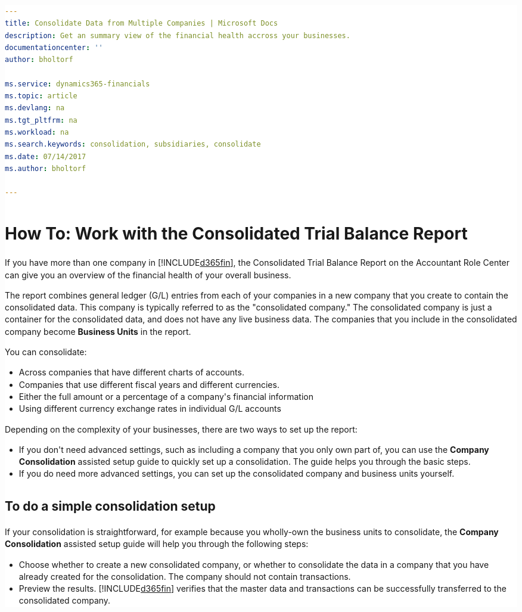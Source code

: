 ```yaml
---
title: Consolidate Data from Multiple Companies | Microsoft Docs
description: Get an summary view of the financial health accross your businesses.
documentationcenter: ''
author: bholtorf

ms.service: dynamics365-financials
ms.topic: article
ms.devlang: na
ms.tgt_pltfrm: na
ms.workload: na
ms.search.keywords: consolidation, subsidiaries, consolidate
ms.date: 07/14/2017
ms.author: bholtorf

---
```


# How To: Work with the Consolidated Trial Balance Report
If you have more than one company in [!INCLUDE[d365fin](includes/d365fin_md.md)], the Consolidated Trial Balance Report on the Accountant Role Center can give you an overview of the financial health of your overall business.  

The report combines general ledger (G/L) entries from each of your companies in a new company that you create to contain the consolidated data. This company is typically referred to as the "consolidated company." The consolidated company is just a container for the consolidated data, and does not have any live business data. The companies that you include in the consolidated company become **Business Units** in the report.

You can consolidate:  

* Across companies that have different charts of accounts.  
* Companies that use different fiscal years and different currencies.  
* Either the full amount or a percentage of a company's financial information
* Using different currency exchange rates in individual G/L accounts

Depending on the complexity of your businesses, there are two ways to set up the report:

* If you don't need advanced settings, such as including a company that you only own part of, you can use the **Company Consolidation** assisted setup guide to quickly set up a consolidation. The guide helps you through the basic steps.
* If you do need more advanced settings, you can set up the consolidated company and business units yourself.

## To do a simple consolidation setup
If your consolidation is straightforward, for example because you wholly-own the business units to consolidate, the **Company Consolidation** assisted setup guide will help you through the following steps:

* Choose whether to create a new consolidated company, or whether to consolidate the data in a company that you have already created for the consolidation. The company should not contain transactions.
* Preview the results. [!INCLUDE[d365fin](includes/d365fin_md.md)] verifies that the master data and transactions can be successfully transferred to the consolidated company.
